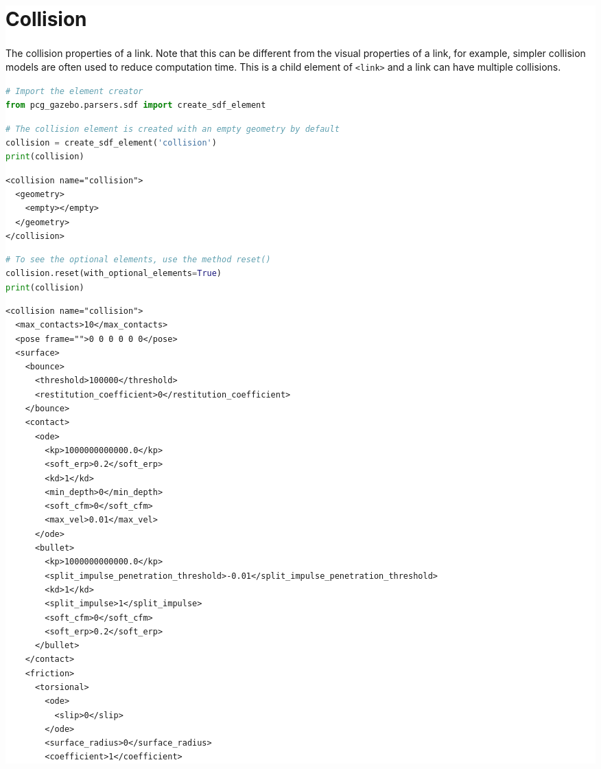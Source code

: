 
# Collision

The collision properties of a link. Note that this can be different from the visual properties of a link, for example, simpler collision models are often used to reduce computation time. This is a child element of `<link>` and a link can have multiple collisions.



```python
# Import the element creator
from pcg_gazebo.parsers.sdf import create_sdf_element
```


```python
# The collision element is created with an empty geometry by default
collision = create_sdf_element('collision')
print(collision)
```

    <collision name="collision">
      <geometry>
        <empty></empty>
      </geometry>
    </collision>
    



```python
# To see the optional elements, use the method reset()
collision.reset(with_optional_elements=True)
print(collision)
```

    <collision name="collision">
      <max_contacts>10</max_contacts>
      <pose frame="">0 0 0 0 0 0</pose>
      <surface>
        <bounce>
          <threshold>100000</threshold>
          <restitution_coefficient>0</restitution_coefficient>
        </bounce>
        <contact>
          <ode>
            <kp>1000000000000.0</kp>
            <soft_erp>0.2</soft_erp>
            <kd>1</kd>
            <min_depth>0</min_depth>
            <soft_cfm>0</soft_cfm>
            <max_vel>0.01</max_vel>
          </ode>
          <bullet>
            <kp>1000000000000.0</kp>
            <split_impulse_penetration_threshold>-0.01</split_impulse_penetration_threshold>
            <kd>1</kd>
            <split_impulse>1</split_impulse>
            <soft_cfm>0</soft_cfm>
            <soft_erp>0.2</soft_erp>
          </bullet>
        </contact>
        <friction>
          <torsional>
            <ode>
              <slip>0</slip>
            </ode>
            <surface_radius>0</surface_radius>
            <coefficient>1</coefficient>